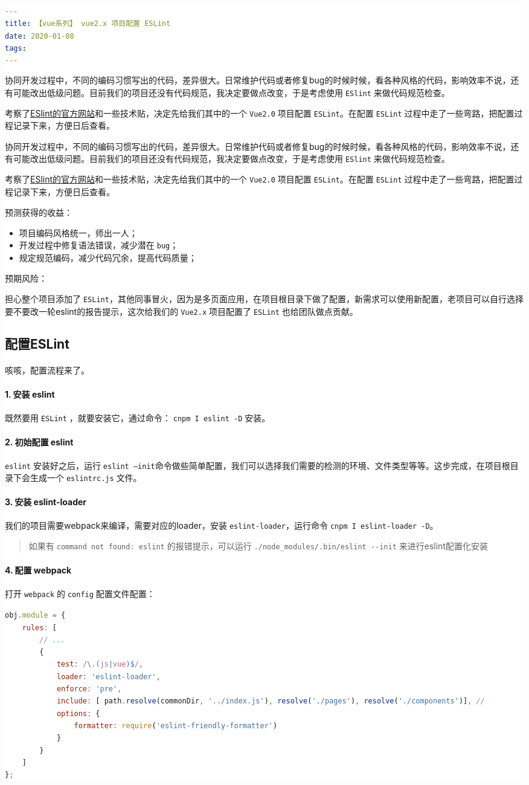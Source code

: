 ```yaml
---
title: 【vue系列】 vue2.x 项目配置 ESLint
date: 2020-01-08
tags: 
---
```


协同开发过程中，不同的编码习惯写出的代码，差异很大。日常维护代码或者修复bug的时候时候，看各种风格的代码，影响效率不说，还有可能改出低级问题。目前我们的项目还没有代码规范，我决定要做点改变，于是考虑使用 `ESlint` 来做代码规范检查。

考察了[ESlint的官方网站](http://eslint.cn/)和一些技术贴，决定先给我们其中的一个 `Vue2.0` 项目配置 `ESLint`。在配置 `ESLint` 过程中走了一些弯路，把配置过程记录下来，方便日后查看。





协同开发过程中，不同的编码习惯写出的代码，差异很大。日常维护代码或者修复bug的时候时候，看各种风格的代码，影响效率不说，还有可能改出低级问题。目前我们的项目还没有代码规范，我决定要做点改变，于是考虑使用 `ESlint` 来做代码规范检查。

考察了[ESlint的官方网站](http://eslint.cn/)和一些技术贴，决定先给我们其中的一个 `Vue2.0` 项目配置 `ESLint`。在配置 `ESLint` 过程中走了一些弯路，把配置过程记录下来，方便日后查看。

预测获得的收益：

- 项目编码风格统一，师出一人；
- 开发过程中修复语法错误，减少潜在 `bug`；
- 规定规范编码，减少代码冗余，提高代码质量；

预期风险：

担心整个项目添加了 `ESLint`，其他同事冒火，因为是多页面应用，在项目根目录下做了配置，新需求可以使用新配置，老项目可以自行选择要不要改一轮eslint的报告提示，这次给我们的 `Vue2.x` 项目配置了 `ESLint` 也给团队做点贡献。

## 配置ESLint

咳咳，配置流程来了。

#### 1. 安装 eslint
既然要用  `ESLint` ，就要安装它，通过命令： `cnpm I eslint -D` 安装。

#### 2. 初始配置 eslint
`eslint` 安装好之后，运行  `eslint —init`命令做些简单配置，我们可以选择我们需要的检测的环境、文件类型等等。这步完成，在项目根目录下会生成一个 `eslintrc.js` 文件。 

#### 3. 安装 eslint-loader
我们的项目需要webpack来编译，需要对应的loader，安装 `eslint-loader`，运行命令 `cnpm I eslint-loader -D`。

> 如果有 `command not found: eslint` 的报错提示，可以运行 `./node_modules/.bin/eslint --init` 来进行eslint配置化安装

#### 4. 配置 webpack
打开 `webpack` 的 `config` 配置文件配置：

```javascript
obj.module = {
    rules: [
        // ...
        { 
            test: /\.(js|vue)$/,
            loader: 'eslint-loader',
            enforce: 'pre',
            include: [ path.resolve(commonDir, '../index.js'), resolve('./pages'), resolve('./components')], // 
            options: {
                formatter: require('eslint-friendly-formatter')
            }
        }
    ]
};
```